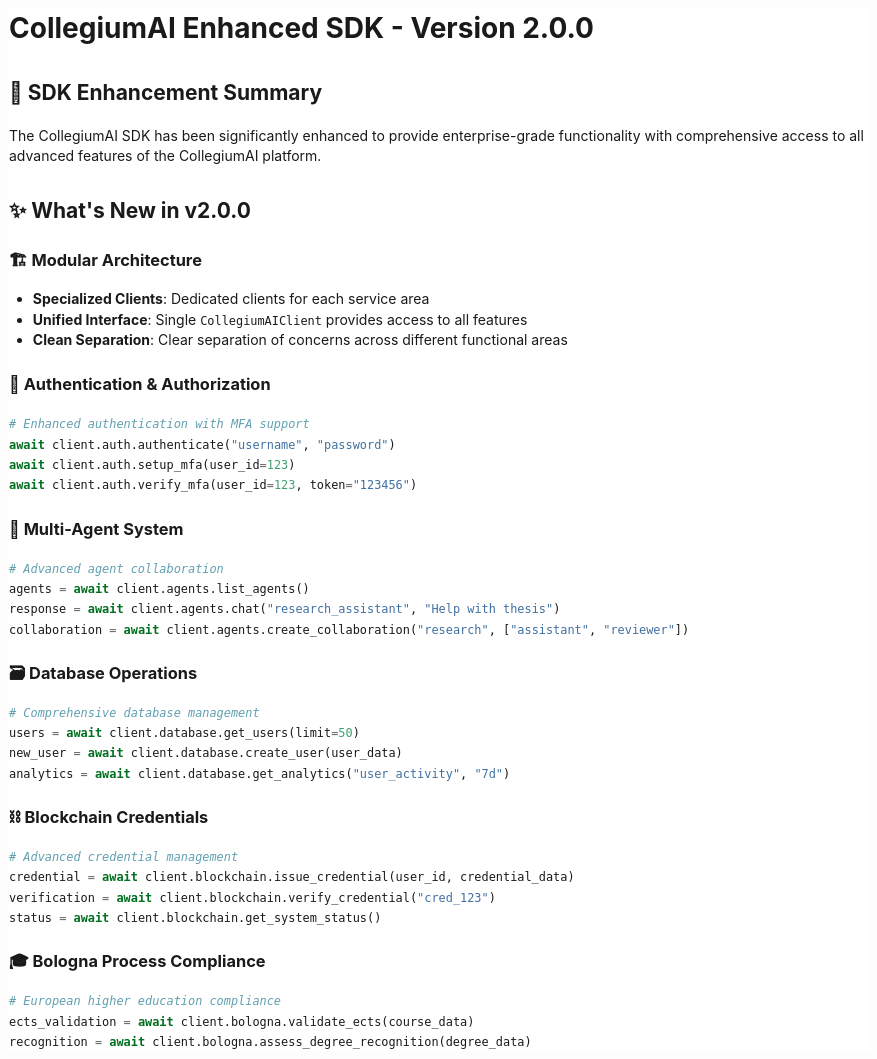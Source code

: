 # CollegiumAI Enhanced SDK - Version 2.0.0

## 🚀 SDK Enhancement Summary

The CollegiumAI SDK has been significantly enhanced to provide enterprise-grade functionality with comprehensive access to all advanced features of the CollegiumAI platform.

## ✨ What's New in v2.0.0

### 🏗️ **Modular Architecture**
- **Specialized Clients**: Dedicated clients for each service area
- **Unified Interface**: Single `CollegiumAIClient` provides access to all features
- **Clean Separation**: Clear separation of concerns across different functional areas

### 🔐 **Authentication & Authorization**
```python
# Enhanced authentication with MFA support
await client.auth.authenticate("username", "password")
await client.auth.setup_mfa(user_id=123)
await client.auth.verify_mfa(user_id=123, token="123456")
```

### 🤖 **Multi-Agent System**
```python
# Advanced agent collaboration
agents = await client.agents.list_agents()
response = await client.agents.chat("research_assistant", "Help with thesis")
collaboration = await client.agents.create_collaboration("research", ["assistant", "reviewer"])
```

### 🗃️ **Database Operations**
```python
# Comprehensive database management
users = await client.database.get_users(limit=50)
new_user = await client.database.create_user(user_data)
analytics = await client.database.get_analytics("user_activity", "7d")
```

### ⛓️ **Blockchain Credentials**
```python
# Advanced credential management
credential = await client.blockchain.issue_credential(user_id, credential_data)
verification = await client.blockchain.verify_credential("cred_123")
status = await client.blockchain.get_system_status()
```

### 🎓 **Bologna Process Compliance**
```python
# European higher education compliance
ects_validation = await client.bologna.validate_ects(course_data)
recognition = await client.bologna.assess_degree_recognition(degree_data)
```

